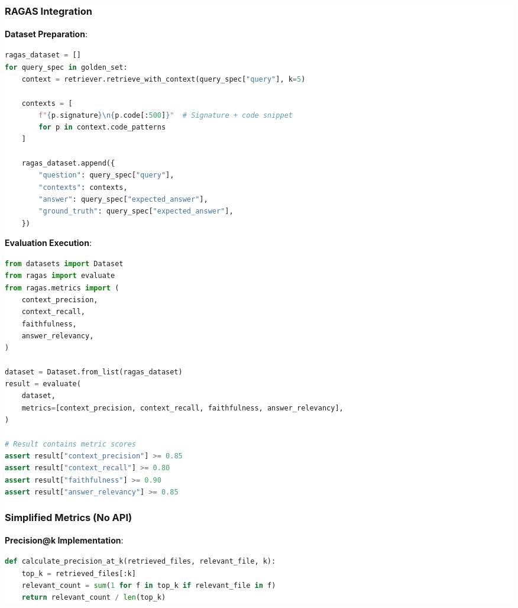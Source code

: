 ### RAGAS Integration

**Dataset Preparation**:
```python
ragas_dataset = []
for query_spec in golden_set:
    context = retriever.retrieve_with_context(query_spec["query"], k=5)

    contexts = [
        f"{p.signature}\n{p.code[:500]}"  # Signature + code snippet
        for p in context.code_patterns
    ]

    ragas_dataset.append({
        "question": query_spec["query"],
        "contexts": contexts,
        "answer": query_spec["expected_answer"],
        "ground_truth": query_spec["expected_answer"],
    })
```

**Evaluation Execution**:
```python
from datasets import Dataset
from ragas import evaluate
from ragas.metrics import (
    context_precision,
    context_recall,
    faithfulness,
    answer_relevancy,
)

dataset = Dataset.from_list(ragas_dataset)
result = evaluate(
    dataset,
    metrics=[context_precision, context_recall, faithfulness, answer_relevancy],
)

# Result contains metric scores
assert result["context_precision"] >= 0.85
assert result["context_recall"] >= 0.80
assert result["faithfulness"] >= 0.90
assert result["answer_relevancy"] >= 0.85
```

### Simplified Metrics (No API)

**Precision@k Implementation**:
```python
def calculate_precision_at_k(retrieved_files, relevant_file, k):
    top_k = retrieved_files[:k]
    relevant_count = sum(1 for f in top_k if relevant_file in f)
    return relevant_count / len(top_k)
```
